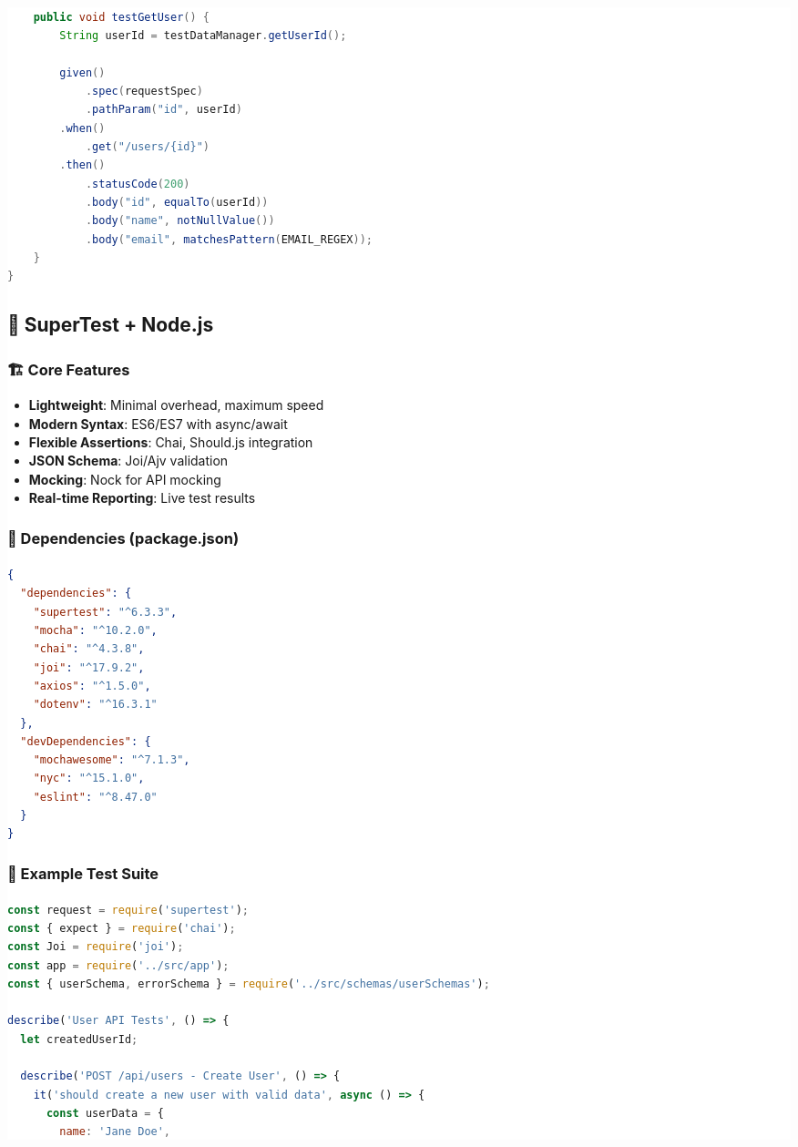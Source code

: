 ```java
    public void testGetUser() {
        String userId = testDataManager.getUserId();
        
        given()
            .spec(requestSpec)
            .pathParam("id", userId)
        .when()
            .get("/users/{id}")
        .then()
            .statusCode(200)
            .body("id", equalTo(userId))
            .body("name", notNullValue())
            .body("email", matchesPattern(EMAIL_REGEX));
    }
}
```

## 🚀 SuperTest + Node.js

### 🏗️ Core Features
- **Lightweight**: Minimal overhead, maximum speed
- **Modern Syntax**: ES6/ES7 with async/await
- **Flexible Assertions**: Chai, Should.js integration
- **JSON Schema**: Joi/Ajv validation
- **Mocking**: Nock for API mocking
- **Real-time Reporting**: Live test results

### 🔧 Dependencies (package.json)

```json
{
  "dependencies": {
    "supertest": "^6.3.3",
    "mocha": "^10.2.0",
    "chai": "^4.3.8",
    "joi": "^17.9.2",
    "axios": "^1.5.0",
    "dotenv": "^16.3.1"
  },
  "devDependencies": {
    "mochawesome": "^7.1.3",
    "nyc": "^15.1.0",
    "eslint": "^8.47.0"
  }
}
```

### 📝 Example Test Suite

```javascript
const request = require('supertest');
const { expect } = require('chai');
const Joi = require('joi');
const app = require('../src/app');
const { userSchema, errorSchema } = require('../src/schemas/userSchemas');

describe('User API Tests', () => {
  let createdUserId;

  describe('POST /api/users - Create User', () => {
    it('should create a new user with valid data', async () => {
      const userData = {
        name: 'Jane Doe',
```